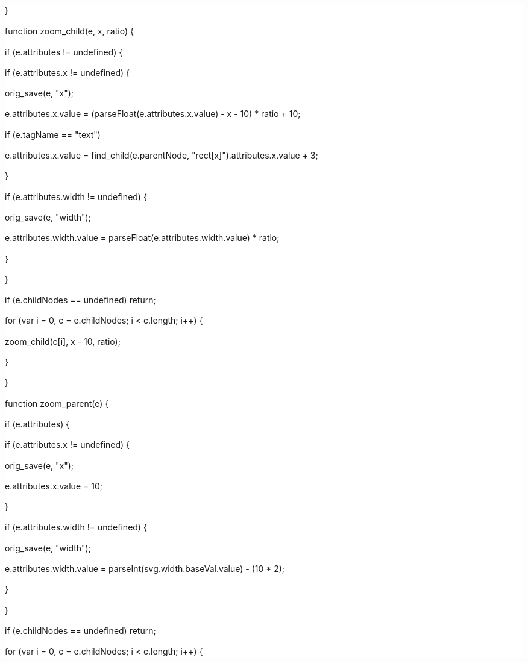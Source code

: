 }

function zoom_child(e, x, ratio) {

if (e.attributes != undefined) {

if (e.attributes.x != undefined) {

orig_save(e, "x");

e.attributes.x.value = (parseFloat(e.attributes.x.value) - x - 10) * ratio + 10;

if (e.tagName == "text")

e.attributes.x.value = find_child(e.parentNode, "rect[x]").attributes.x.value + 3;

}

if (e.attributes.width != undefined) {

orig_save(e, "width");

e.attributes.width.value = parseFloat(e.attributes.width.value) * ratio;

}

}

  

if (e.childNodes == undefined) return;

for (var i = 0, c = e.childNodes; i < c.length; i++) {

zoom_child(c[i], x - 10, ratio);

}

}

function zoom_parent(e) {

if (e.attributes) {

if (e.attributes.x != undefined) {

orig_save(e, "x");

e.attributes.x.value = 10;

}

if (e.attributes.width != undefined) {

orig_save(e, "width");

e.attributes.width.value = parseInt(svg.width.baseVal.value) - (10 * 2);

}

}

if (e.childNodes == undefined) return;

for (var i = 0, c = e.childNodes; i < c.length; i++) {


[^bccconfig]: https://github.com/iovisor/bcc/blob/master/docs/kernel_config.md
[^symbols]: https://github.com/iovisor/bcc/issues/1694#issuecomment-384478735
[^pstate]: https://github.com/torvalds/linux/blob/master/include/linux/sched.h
[^interruptible]: https://stackoverflow.com/a/224042
[^baeldungstopped]: https://www.baeldung.com/linux/process-states
[^sotraced]: https://unix.stackexchange.com/a/535271
[^torvaldsstates]: https://yarchive.net/comp/linux/wakekill.html
[^lorewaking]: https://lore.kernel.org/lkml/tip-e9c8431185d6c406887190519f6dbdd112641686@git.kernel.org/
[^lorenoload]: https://lore.kernel.org/lkml/alpine.LFD.2.11.1505112154420.1749@ja.home.ssi.bg/T/
[^lorertlockwait]: https://lore.kernel.org/all/20210815211302.144989915@linutronix.de/
[^docsfreeze]: https://docs.kernel.org/power/freezing-of-tasks.html
[^bpfstacktrace]: https://github.com/iovisor/bcc/blob/master/docs/reference_guide.md#5-bpf_stack_trace
[^color]: https://www.brendangregg.com/FlameGraphs/offcpuflamegraphs.html#Chain
[^libcstart]: https://refspecs.linuxfoundation.org/LSB_1.3.0/gLSB/gLSB/baselib---libc-start-main-.html
[^rustlangstart]: https://github.com/rust-lang/rust/blob/2010bba8868fa714bb4b07be463a8923b26d44db/library/std/src/rt.rs#L192-L204
[^irqexit]: https://github.com/torvalds/linux/blob/48a5eed9ad584315c30ed35204510536235ce402/arch/arm64/kernel/entry-common.c#L122
[^signalrestart]: https://github.com/torvalds/linux/blob/48a5eed9ad584315c30ed35204510536235ce402/arch/x86/kernel/signal.c#L333
[^getsignal]: https://github.com/torvalds/linux/blob/48a5eed9ad584315c30ed35204510536235ce402/kernel/signal.c#L2801
[^dojobctl]: https://github.com/torvalds/linux/blob/48a5eed9ad584315c30ed35204510536235ce402/kernel/signal.c#L2670
[^ptracestop]: https://github.com/torvalds/linux/blob/48a5eed9ad584315c30ed35204510536235ce402/kernel/signal.c#L2351
[^schedule]: https://github.com/torvalds/linux/blob/48a5eed9ad584315c30ed35204510536235ce402/kernel/sched/core.c#L6847
[^uschedule]: https://github.com/torvalds/linux/blob/48a5eed9ad584315c30ed35204510536235ce402/kernel/sched/core.c#L6645
[^ptracerequest]: https://github.com/torvalds/linux/blob/48a5eed9ad584315c30ed35204510536235ce402/kernel/ptrace.c#L1011